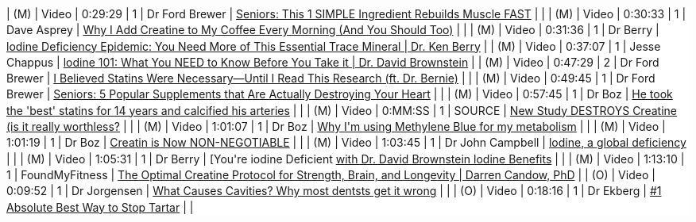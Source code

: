 | (M)  | Video  | 0:29:29 |  1   | Dr Ford Brewer    | [Seniors: This 1 SIMPLE Ingredient Rebuilds Muscle FAST](https://youtu.be/6DbT8KuQblA?si=ZFOwOv8Y4nEwJYEW)                                                                                                                                                           |                                                                         |
| (M)  | Video  | 0:30:33 |  1   | Dave Asprey       | [Why I Add Creatine to My Coffee Every Morning (And You Should Too)](https://youtu.be/K78Y5TAEz_U?si=uc72XlBnXQa4RrfM)                                                                                                                                               |                                                                         |
| (M)  | Video  | 0:31:36 |  1   | Dr Berry          | [lodine Deficiency Epidemic: You Need More of This Essential Trace Mineral                                                                                                                                                                                           | Dr. Ken Berry](https://youtu.be/6htmfoj4c_M?si=FdQcrjVeertGJMjx)        |
| (M)  | Video  | 0:37:07 |  1   | Jesse Chappus     | [lodine 101: What You NEED to Know Before You Take it                                                                                                                                                                                                                | Dr. David Brownstein](https://youtu.be/JglFYmcdAWY?si=Hn_ql9goyvMaXUYT) |
| (M)  | Video  | 0:47:29 |  2   | Dr Ford Brewer    | [I Believed Statins Were Necessary—Until I Read This Research (ft. Dr. Bernie)](https://www.youtube.com/watch?v=SykjTkCtuRk)                                                                                                                                       |                                                                         |
| (M)  | Video  | 0:49:45 |  1   | Dr Ford Brewer    | [Seniors: 5 Popular Supplements that Are Actually Destroying Your Heart](https://youtu.be/XuU6rBlfYnU?si=TI9Ldq6B16jYZRaZ)                                                                                                                                           |                                                                         |
| (M)  | Video  | 0:57:45 |  1   | Dr Boz            | [He took the 'best' statins for 14 years and calcified his arteries](https://www.youtube.com/live/AwBCS-8_M8M?si=6WvuUL1NtPhp8gc-)                                                                                                                                   |                                                                         |
| (M)  | Video  | 0:MM:SS |  1   | SOURCE            | [New Study DESTROYS Creatine (is it really worthless?](https://youtu.be/Z-xh1TwHIXM?si=WEuSagB-ECiF5iAm)                                                                                                                                                             |                                                                         |
| (M)  | Video  | 1:01:07 |  1   | Dr Boz            | [Why I'm using Methylene Blue for my metabolism](https://www.youtube.com/watch?v=WAuGLi4jsBQ&pp=ygUOTWV0aHlsZW5lIGJsdWU%3D)                                                                                                                                          |                                                                         |
| (M)  | Video  | 1:01:19 |  1   | Dr Boz            | [Creatin is Now NON-NEGOTIABLE](https://www.youtube.com/live/VSL7ARI24Oc?si=44hoZETEsJ5PUXiY)                                                                                                                                                                        |                                                                         |
| (M)  | Video  | 1:03:45 |  1   | Dr John Campbell  | [lodine, a global deficiency](https://youtu.be/vRg67gUoXyM?si=lpCqmdTPIico7Jir)                                                                                                                                                                                      |                                                                         |
| (M)  | Video  | 1:05:31 |  1   | Dr Berry          | [You're iodine Deficient [with Dr. David Brownstein lodine Benefits](https://www.youtube.com/live/Oix26uuBfZg?si=gilFbmT-NvzRHp3h)                                                                                                                                   |                                                                         |
| (M)  | Video  | 1:13:10 |  1   | FoundMyFitness    | [The Optimal Creatine Protocol for Strength, Brain, and Longevity                                                                                                                                                                                                    | Darren Candow, PhD](https://youtu.be/ICsO-EHI_vM?si=kotFSEeCL8H7s8lm)   |
| (O)  | Video  | 0:09:52 |  1   | Dr Jorgensen      | [What Causes Cavities? Why most dentsts get it wrong](https://www.youtube.com/watch?v=FIlcUnUyU5I)                                                                                                                                                                   |                                                                         |
| (O)  | Video  | 0:18:16 |  1   | Dr Ekberg         | [#1 Absolute Best Way to Stop Tartar](https://youtu.be/2nM5DAy9HQ4?si=0_WBy3CRDPLsMkq-)                                                                                                                                                                              |                                                                         |